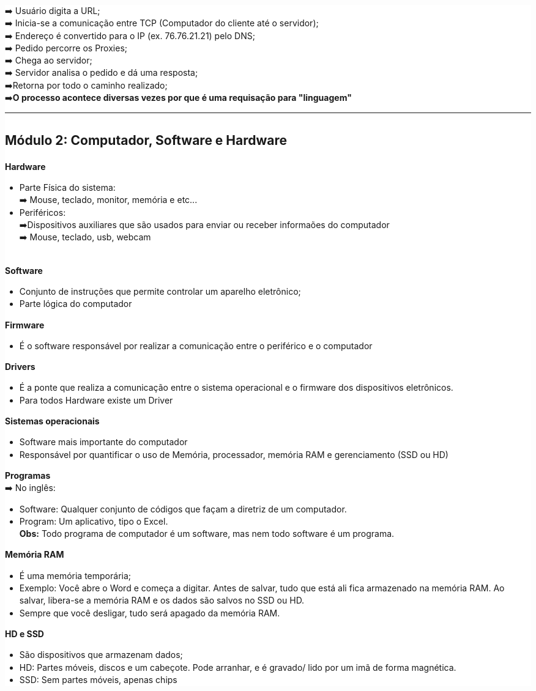 :arrow_right: Usuário digita a URL;<br>:arrow_right: Inicia-se a comunicação entre TCP (Computador do cliente até o servidor); <br>:arrow_right: Endereço é convertido para o IP (ex. 76.76.21.21) pelo DNS; <br>:arrow_right: Pedido percorre os Proxies; <br>:arrow_right: Chega ao servidor; <br>:arrow_right: Servidor analisa o pedido e dá uma resposta; <br>:arrow_right:Retorna por todo o caminho realizado;<br>:arrow_right:**O processo acontece diversas vezes por que é uma requisação para "linguagem"**<br>
____


## Módulo 2: Computador, Software e Hardware
**Hardware**<br>
- Parte Física do sistema:<br>:arrow_right: Mouse, teclado, monitor, memória e etc...<br>
- Periféricos:
<br>:arrow_right:Dispositivos auxiliares que são usados para enviar ou receber informaões do computador
<br>:arrow_right: Mouse, teclado, usb, webcam
<br><br>

**Software**
 - Conjunto de instruções que permite controlar um aparelho eletrônico;
 - Parte lógica do computador

**Firmware**
- É o software responsável por realizar a comunicação entre o periférico e o computador


**Drivers**
- É a ponte que realiza a comunicação entre o sistema operacional e o firmware dos dispositivos eletrônicos.
- Para todos Hardware existe um Driver


**Sistemas operacionais**
- Software mais importante do computador
- Responsável por quantificar o uso de Memória, processador, memória RAM e gerenciamento (SSD ou HD)


**Programas**
<br>:arrow_right: No inglês:
- Software: Qualquer conjunto de códigos que façam a diretriz de um computador.
- Program: Um aplicativo, tipo o Excel.
<br>**Obs:** Todo programa de computador é um software, mas nem todo software é um programa. 
 
**Memória RAM**
- É uma memória temporária;
- Exemplo: Você abre o Word e começa a digitar. Antes de salvar, tudo que está ali fica armazenado na memória RAM. Ao salvar, libera-se a memória RAM e os dados são salvos no SSD ou HD.
- Sempre que você desligar, tudo será apagado da memória RAM.

**HD e SSD**
- São dispositivos que armazenam dados;
- HD: Partes móveis, discos e um cabeçote. Pode arranhar, e é gravado/ lido por um imã de forma magnética.
- SSD: Sem partes móveis, apenas chips
